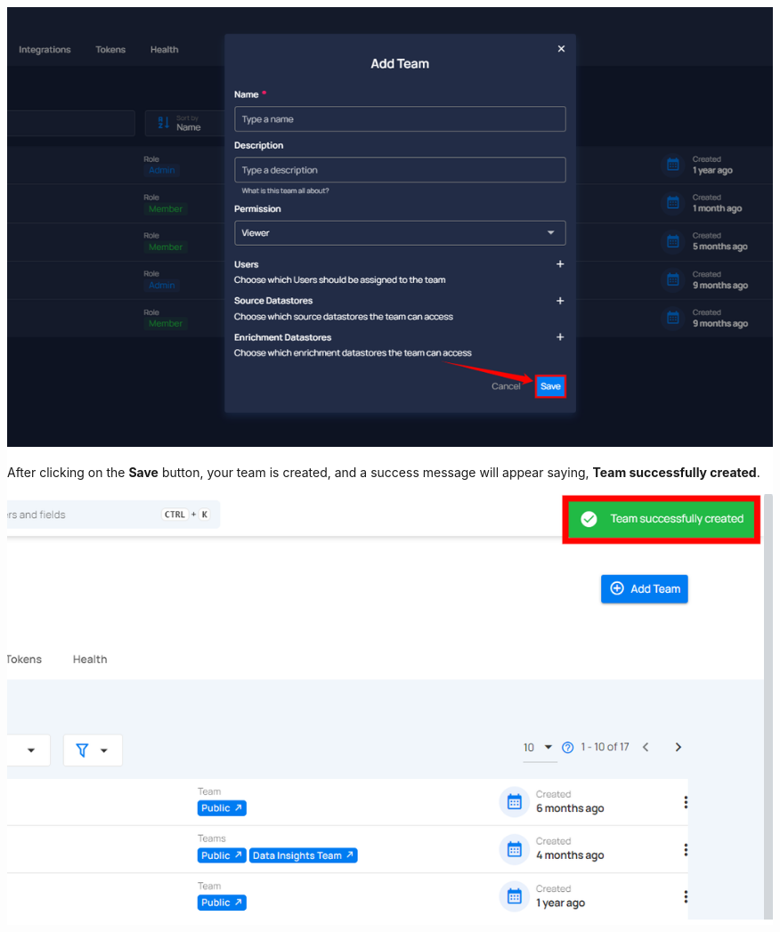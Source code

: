 ![save-new-team](../../assets/security/save-new-team-dark-5.png#only-dark)

After clicking on the **Save** button, your team is created, and a success message will appear saying, **Team successfully created**.

![team-created](../../assets/security/team-created-light-6.png#only-light)